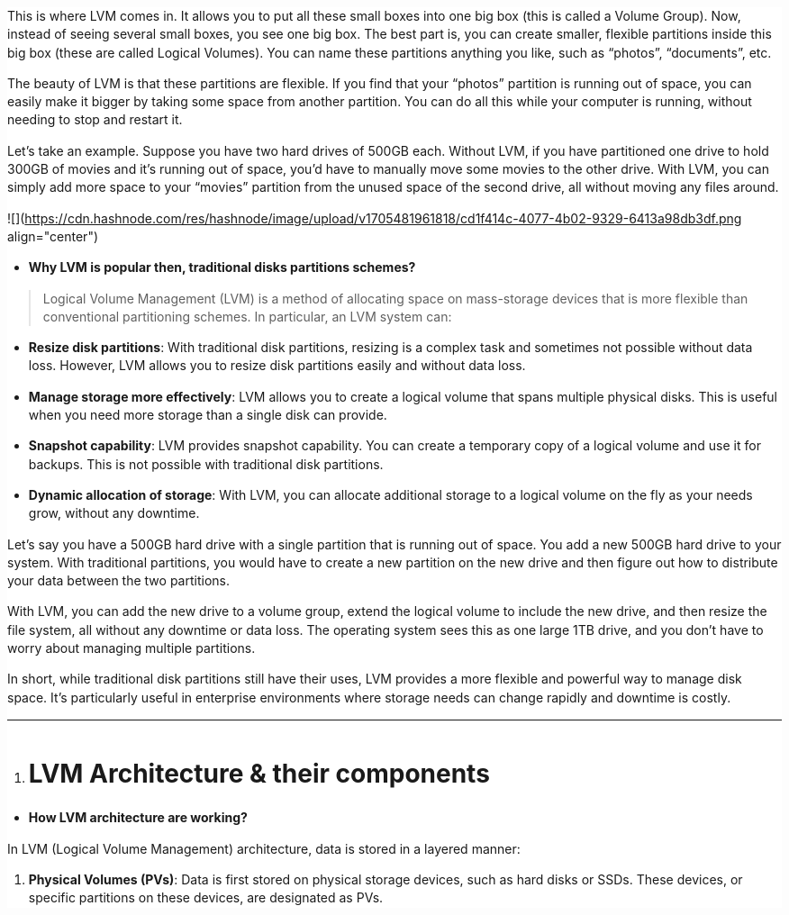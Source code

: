 This is where LVM comes in. It allows you to put all these small boxes into one big box (this is called a Volume Group). Now, instead of seeing several small boxes, you see one big box. The best part is, you can create smaller, flexible partitions inside this big box (these are called Logical Volumes). You can name these partitions anything you like, such as “photos”, “documents”, etc.

The beauty of LVM is that these partitions are flexible. If you find that your “photos” partition is running out of space, you can easily make it bigger by taking some space from another partition. You can do all this while your computer is running, without needing to stop and restart it.

Let’s take an example. Suppose you have two hard drives of 500GB each. Without LVM, if you have partitioned one drive to hold 300GB of movies and it’s running out of space, you’d have to manually move some movies to the other drive. With LVM, you can simply add more space to your “movies” partition from the unused space of the second drive, all without moving any files around.

![](https://cdn.hashnode.com/res/hashnode/image/upload/v1705481961818/cd1f414c-4077-4b02-9329-6413a98db3df.png align="center")

* **Why LVM is popular then, traditional disks partitions schemes?**
    

> Logical Volume Management (LVM) is a method of allocating space on mass-storage devices that is more flexible than conventional partitioning schemes. In particular, an LVM system can:

* **Resize disk partitions**: With traditional disk partitions, resizing is a complex task and sometimes not possible without data loss. However, LVM allows you to resize disk partitions easily and without data loss.
    
* **Manage storage more effectively**: LVM allows you to create a logical volume that spans multiple physical disks. This is useful when you need more storage than a single disk can provide.
    
* **Snapshot capability**: LVM provides snapshot capability. You can create a temporary copy of a logical volume and use it for backups. This is not possible with traditional disk partitions.
    
* **Dynamic allocation of storage**: With LVM, you can allocate additional storage to a logical volume on the fly as your needs grow, without any downtime.
    

Let’s say you have a 500GB hard drive with a single partition that is running out of space. You add a new 500GB hard drive to your system. With traditional partitions, you would have to create a new partition on the new drive and then figure out how to distribute your data between the two partitions.

With LVM, you can add the new drive to a volume group, extend the logical volume to include the new drive, and then resize the file system, all without any downtime or data loss. The operating system sees this as one large 1TB drive, and you don’t have to worry about managing multiple partitions.

In short, while traditional disk partitions still have their uses, LVM provides a more flexible and powerful way to manage disk space. It’s particularly useful in enterprise environments where storage needs can change rapidly and downtime is costly.

---

1. # **LVM Architecture & their components**
    

* **How LVM architecture are working?**
    

In LVM (Logical Volume Management) architecture, data is stored in a layered manner:

1. **Physical Volumes (PVs)**: Data is first stored on physical storage devices, such as hard disks or SSDs. These devices, or specific partitions on these devices, are designated as PVs.
    